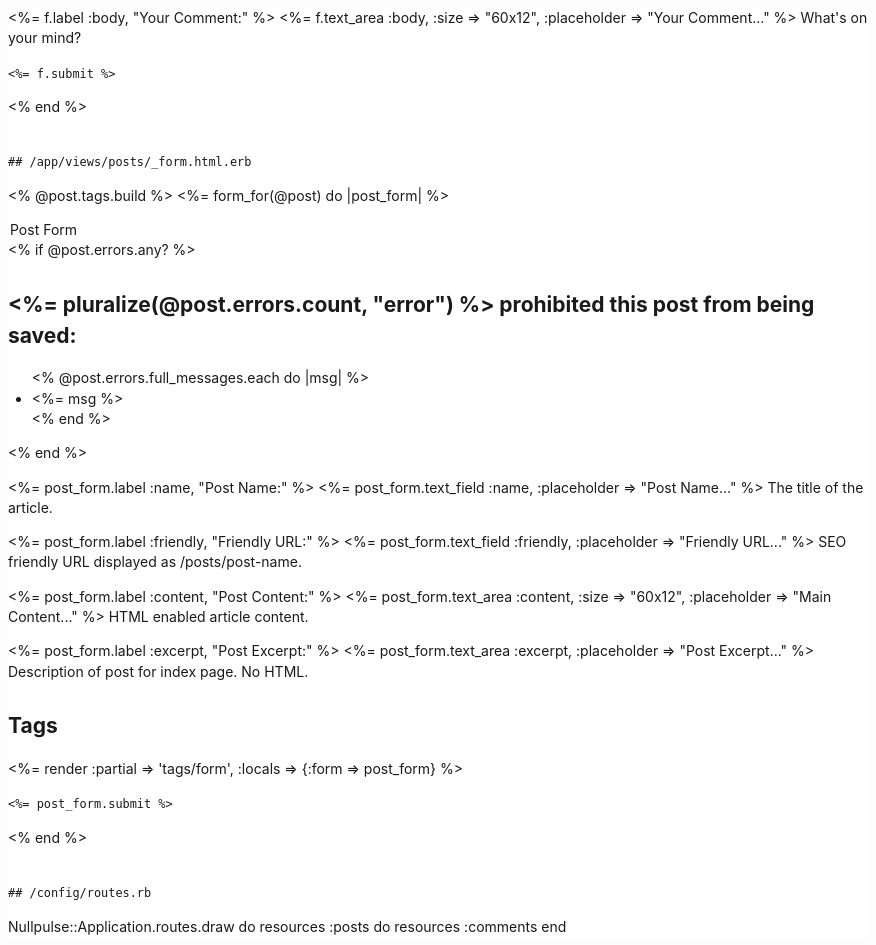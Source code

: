 <%= f.label :body, "Your Comment:" %>
    <%= f.text_area :body, :size => "60x12", :placeholder => "Your Comment..." %>
<span class="help-block">What's on your mind?</span><br/>

    <%= f.submit %>

<% end %> 
```

## /app/views/posts/_form.html.erb

```
<% @post.tags.build %>
<%= form_for(@post) do |post_form| %>
<legend>Post Form</legend>
<% if @post.errors.any? %>
    <div id="error_explanation">
        <h2 class="text-error"><%= pluralize(@post.errors.count, "error") %> prohibited this post from being saved:</h2>
        <ul>
            <% @post.errors.full_messages.each do |msg| %>
                <li class="text-error"><%= msg %></li>
            <% end %>
        </ul>
    </div>
<% end %>

<%= post_form.label :name, "Post Name:" %>
    <%= post_form.text_field :name, :placeholder => "Post Name..." %>
<span class="help-block">The title of the article.</span><br/>

<%= post_form.label :friendly, "Friendly URL:" %>
    <%= post_form.text_field :friendly, :placeholder => "Friendly URL..." %>
<span class="help-block">SEO friendly URL displayed as /posts/post-name.</span><br/>

<%= post_form.label :content, "Post Content:" %>
<%= post_form.text_area :content, :size => "60x12", :placeholder => "Main Content..." %>
<span class="help-block">HTML enabled article content.</span><br/>

<%= post_form.label :excerpt, "Post Excerpt:" %>
    <%= post_form.text_area :excerpt, :placeholder => "Post Excerpt..." %>
<span class="help-block">Description of post for index page. No HTML.</span><br/>

<h2>Tags</h2>
<%= render :partial => 'tags/form',
    :locals => {:form => post_form} %><br/>

    <%= post_form.submit %>

<% end %> 
```

## /config/routes.rb

```
Nullpulse::Application.routes.draw do
    resources :posts do
        resources :comments
    end
